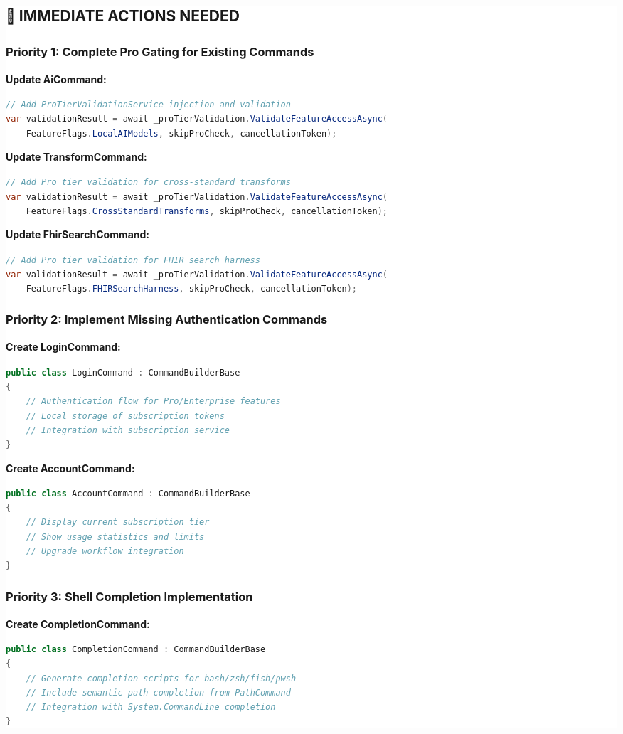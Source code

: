 ## 🔄 **IMMEDIATE ACTIONS NEEDED**

### **Priority 1: Complete Pro Gating for Existing Commands**

**Update AiCommand:**
```csharp
// Add ProTierValidationService injection and validation
var validationResult = await _proTierValidation.ValidateFeatureAccessAsync(
    FeatureFlags.LocalAIModels, skipProCheck, cancellationToken);
```

**Update TransformCommand:**
```csharp
// Add Pro tier validation for cross-standard transforms
var validationResult = await _proTierValidation.ValidateFeatureAccessAsync(
    FeatureFlags.CrossStandardTransforms, skipProCheck, cancellationToken);
```

**Update FhirSearchCommand:**
```csharp
// Add Pro tier validation for FHIR search harness
var validationResult = await _proTierValidation.ValidateFeatureAccessAsync(
    FeatureFlags.FHIRSearchHarness, skipProCheck, cancellationToken);
```

### **Priority 2: Implement Missing Authentication Commands**

**Create LoginCommand:**
```csharp
public class LoginCommand : CommandBuilderBase
{
    // Authentication flow for Pro/Enterprise features
    // Local storage of subscription tokens
    // Integration with subscription service
}
```

**Create AccountCommand:**
```csharp
public class AccountCommand : CommandBuilderBase
{
    // Display current subscription tier
    // Show usage statistics and limits
    // Upgrade workflow integration
}
```

### **Priority 3: Shell Completion Implementation**

**Create CompletionCommand:**
```csharp
public class CompletionCommand : CommandBuilderBase
{
    // Generate completion scripts for bash/zsh/fish/pwsh
    // Include semantic path completion from PathCommand
    // Integration with System.CommandLine completion
}
```

